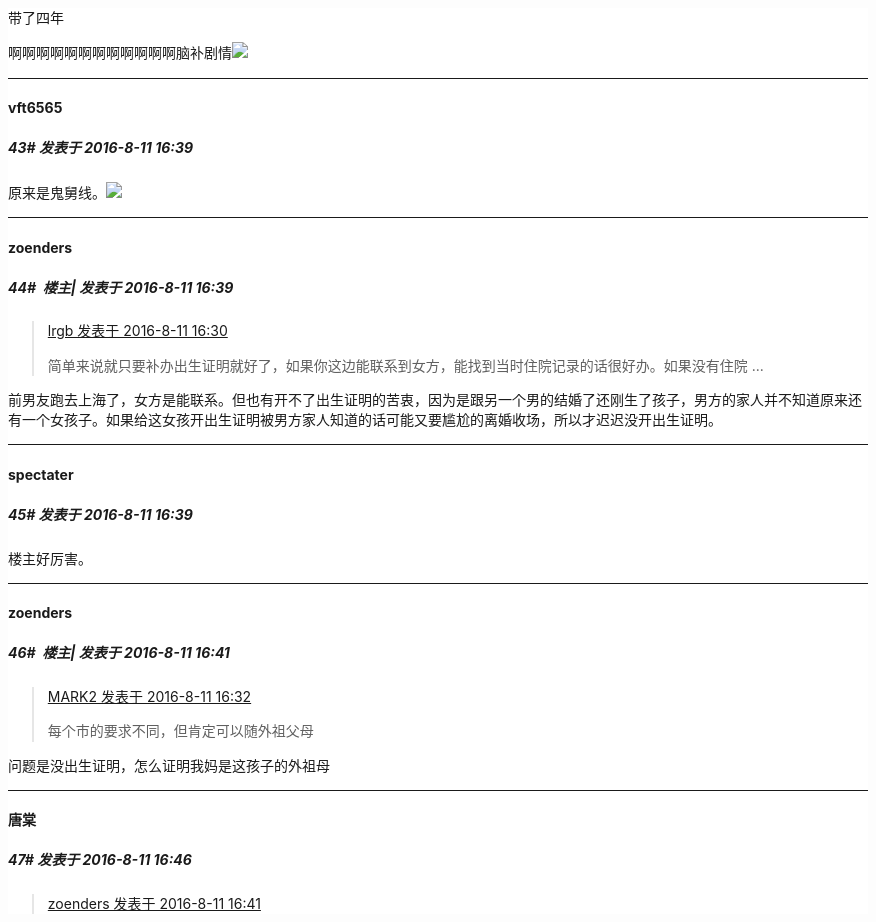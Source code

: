 
带了四年

啊啊啊啊啊啊啊啊啊啊啊啊脑补剧情<img src="https://static.saraba1st.com/image/smiley/face/159.jpg" referrerpolicy="no-referrer">


-----

####  vft6565  
##### 43#       发表于 2016-8-11 16:39


原来是鬼舅线。<img src="https://static.saraba1st.com/image/smiley/face/91.gif" referrerpolicy="no-referrer">


-----

####  zoenders  
##### 44#         楼主| 发表于 2016-8-11 16:39


<blockquote><a href="httphttps://bbs.saraba1st.com/2b/forum.php?mod=redirect&amp;goto=findpost&amp;pid=33242174&amp;ptid=1319666" target="_blank">lrgb 发表于 2016-8-11 16:30</a>

简单来说就只要补办出生证明就好了，如果你这边能联系到女方，能找到当时住院记录的话很好办。如果没有住院 ...</blockquote>
前男友跑去上海了，女方是能联系。但也有开不了出生证明的苦衷，因为是跟另一个男的结婚了还刚生了孩子，男方的家人并不知道原来还有一个女孩子。如果给这女孩开出生证明被男方家人知道的话可能又要尴尬的离婚收场，所以才迟迟没开出生证明。


-----

####  spectater  
##### 45#       发表于 2016-8-11 16:39


楼主好厉害。


-----

####  zoenders  
##### 46#         楼主| 发表于 2016-8-11 16:41


<blockquote><a href="httphttps://bbs.saraba1st.com/2b/forum.php?mod=redirect&amp;goto=findpost&amp;pid=33242205&amp;ptid=1319666" target="_blank">MARK2 发表于 2016-8-11 16:32</a>

每个市的要求不同，但肯定可以随外祖父母</blockquote>
问题是没出生证明，怎么证明我妈是这孩子的外祖母


-----

####  唐棠  
##### 47#       发表于 2016-8-11 16:46


<blockquote><a href="httphttps://bbs.saraba1st.com/2b/forum.php?mod=redirect&amp;goto=findpost&amp;pid=33242332&amp;ptid=1319666" target="_blank">zoenders 发表于 2016-8-11 16:41</a>
